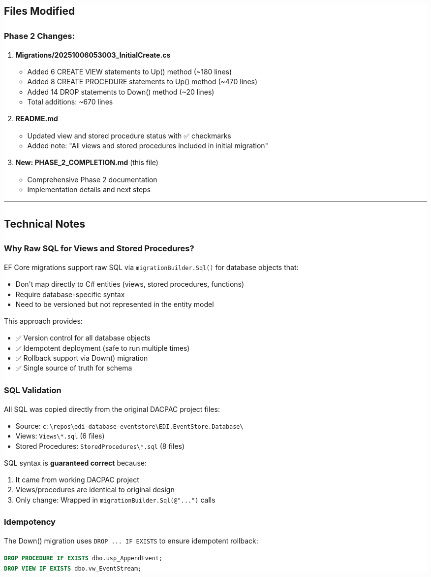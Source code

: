
## Files Modified

### Phase 2 Changes:

1. **Migrations/20251006053003_InitialCreate.cs**
   - Added 6 CREATE VIEW statements to Up() method (~180 lines)
   - Added 8 CREATE PROCEDURE statements to Up() method (~470 lines)
   - Added 14 DROP statements to Down() method (~20 lines)
   - Total additions: ~670 lines

2. **README.md**
   - Updated view and stored procedure status with ✅ checkmarks
   - Added note: "All views and stored procedures included in initial migration"

3. **New: PHASE_2_COMPLETION.md** (this file)
   - Comprehensive Phase 2 documentation
   - Implementation details and next steps

---

## Technical Notes

### Why Raw SQL for Views and Stored Procedures?

EF Core migrations support raw SQL via `migrationBuilder.Sql()` for database objects that:
- Don't map directly to C# entities (views, stored procedures, functions)
- Require database-specific syntax
- Need to be versioned but not represented in the entity model

This approach provides:
- ✅ Version control for all database objects
- ✅ Idempotent deployment (safe to run multiple times)
- ✅ Rollback support via Down() migration
- ✅ Single source of truth for schema

### SQL Validation

All SQL was copied directly from the original DACPAC project files:
- Source: `c:\repos\edi-database-eventstore\EDI.EventStore.Database\`
- Views: `Views\*.sql` (6 files)
- Stored Procedures: `StoredProcedures\*.sql` (8 files)

SQL syntax is **guaranteed correct** because:
1. It came from working DACPAC project
2. Views/procedures are identical to original design
3. Only change: Wrapped in `migrationBuilder.Sql(@"...")` calls

### Idempotency

The Down() migration uses `DROP ... IF EXISTS` to ensure idempotent rollback:
```sql
DROP PROCEDURE IF EXISTS dbo.usp_AppendEvent;
DROP VIEW IF EXISTS dbo.vw_EventStream;
```
